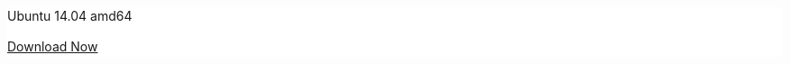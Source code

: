
























<tr>










<td rowspan="2">Ubuntu 14.04</td>










<td>amd64</td>


<td>










<a href="http://pm.puppetlabs.com/puppet-agent/2016.4.13/1.10.14/repos/deb/trusty/PC1/puppet-agent_1.10.14-1trusty_amd64.deb">Download Now</a>










</td>


</tr>








